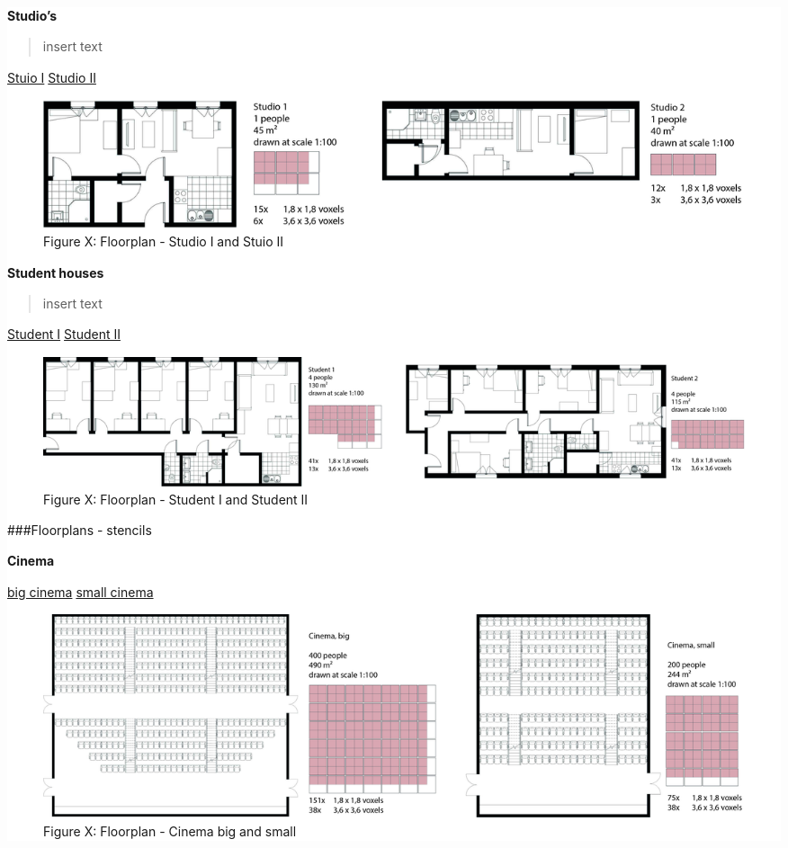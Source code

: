 
**Studio’s**
>insert text

[Stuio I](..\img\4\floorplans\4_studio1.jpg)
[Studio II](..\img\4\floorplans\4_studio2.jpg)

<figure>
  <img src="..\img\4\floorplans\4_studio.jpg" alt="Floorplan - Studio I and Stuio II" style="width:100%; height:100%;">
  <figcaption>Figure X: Floorplan - Studio I and Stuio II</figcaption>
</figure>


**Student houses**
>insert text

[Student I](..\img\4\floorplans\4_student1.jpg)
[Student II](..\img\4\floorplans\4_student2.jpg)

<figure>
  <img src="..\img\4\floorplans\4_student.jpg" alt="Floorplan - Student I and Student II" style="width:100%; height:100%;">
  <figcaption>Figure X: Floorplan - Student I and Student II</figcaption>
</figure>



###Floorplans - stencils

**Cinema**

[big cinema](..\img\4\floorplans\4_cinemabig.jpg)
[small cinema](..\img\4\floorplans\4_cinemasmall.jpg)

<figure>
  <img src="..\img\4\floorplans\4_cinema.jpg" alt="Floorplan - Cinema big and small" style="width:100%; height:100%;">
  <figcaption>Figure X: Floorplan - Cinema big and small</figcaption>
</figure>
